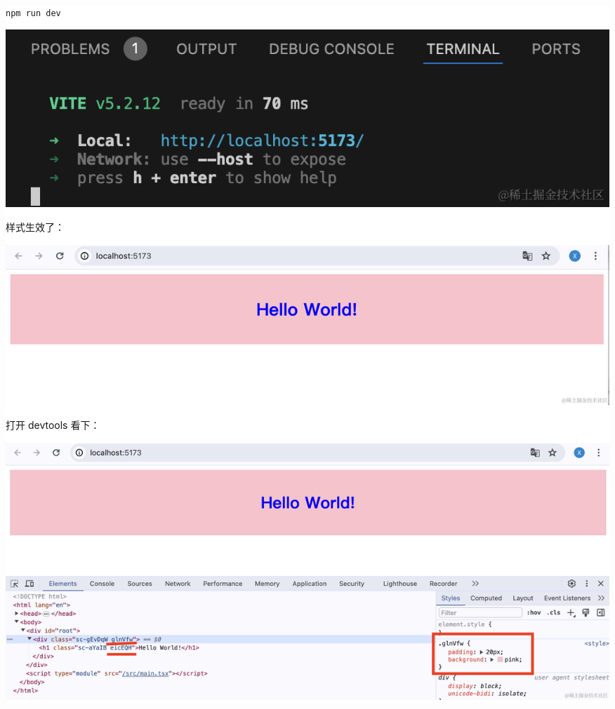 ```
npm run dev
```

![](./images/490d3d0eb1f34b88b4ef383efc2d1627~tplv-k3u1fbpfcp-jj-mark:0:0:0:0:q75.image.png)

样式生效了：

![](./images/62a9047deab54eb597f8aea5706279a9~tplv-k3u1fbpfcp-jj-mark:0:0:0:0:q75.image.png)

打开 devtools 看下：

![](./images/5e23d49207714c1b9d4077b10e0734a5~tplv-k3u1fbpfcp-jj-mark:0:0:0:0:q75.image.png)
